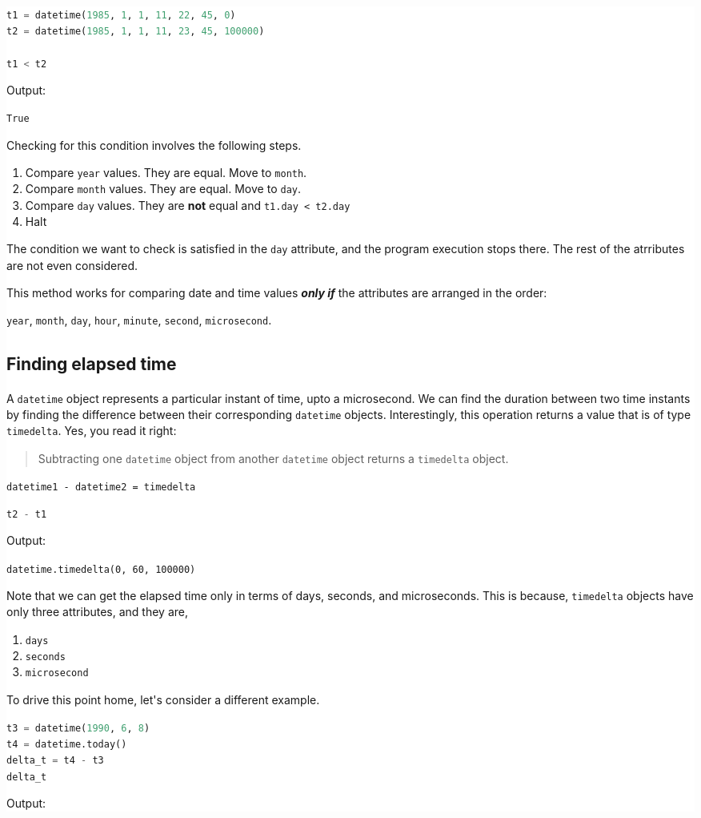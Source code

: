 
```python
t1 = datetime(1985, 1, 1, 11, 22, 45, 0)
t2 = datetime(1985, 1, 1, 11, 23, 45, 100000)

t1 < t2
``` 
Output:

    True

Checking for this condition involves the following steps.

  1. Compare `year` values. They are equal. Move to `month`.
  2. Compare `month` values. They are equal. Move to `day`.
  3. Compare `day` values. They are **not** equal and `t1.day < t2.day`
  4. Halt
  
  The condition we want to check is satisfied in the `day` attribute, and the
program execution stops there.  The rest of the atrributes are not even
considered.
  
  This method works for comparing date and time values ***only if*** the
attributes are arranged in the order:
  
  `year`, `month`, `day`, `hour`, `minute`, `second`, `microsecond`.

## Finding elapsed time

A `datetime` object represents a particular instant of time, upto a
microsecond. We can find the duration between two time instants by finding the
difference between their corresponding `datetime` objects. Interestingly, this
operation returns a value that is of type `timedelta`. Yes, you read it right: 

> Subtracting one `datetime` object from another `datetime` object returns a
> `timedelta` object.

`datetime1 - datetime2 = timedelta`

```python
t2 - t1
```
Output:

    datetime.timedelta(0, 60, 100000)

Note that we can get the elapsed time only in terms of days, seconds, and
microseconds. This is because, `timedelta` objects have only three attributes,
and they are,

  1. `days`
  2. `seconds`
  3. `microsecond`

To drive this point home, let's consider a different example.


```python
t3 = datetime(1990, 6, 8)
t4 = datetime.today()
delta_t = t4 - t3
delta_t
```
Output:
